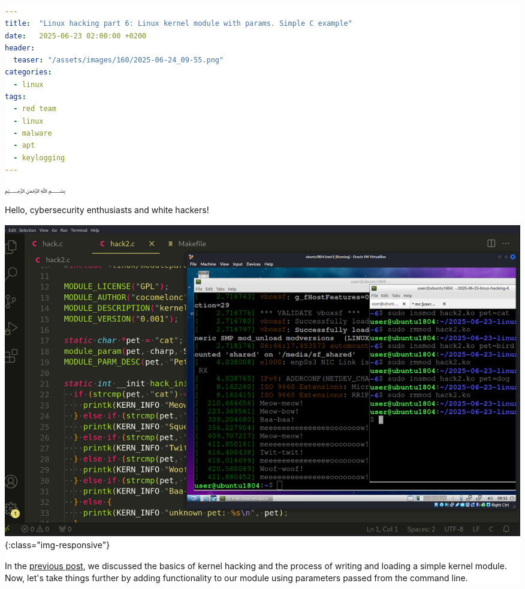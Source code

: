 ```yaml
---
title:  "Linux hacking part 6: Linux kernel module with params. Simple C example"
date:   2025-06-23 02:00:00 +0200
header:
  teaser: "/assets/images/160/2025-06-24_09-55.png"
categories:
  - linux
tags:
  - red team
  - linux
  - malware
  - apt
  - keylogging
---
```


﷽

Hello, cybersecurity enthusiasts and white hackers!        

![malware](/assets/images/160/2025-06-24_09-55.png){:class="img-responsive"}    

In the [previous post](/linux/2024/06/20/linux-kernel-hacking-1.html), we discussed the basics of kernel hacking and the process of writing and loading a simple kernel module. Now, let's take things further by adding functionality to our module using parameters passed from the command line.    
